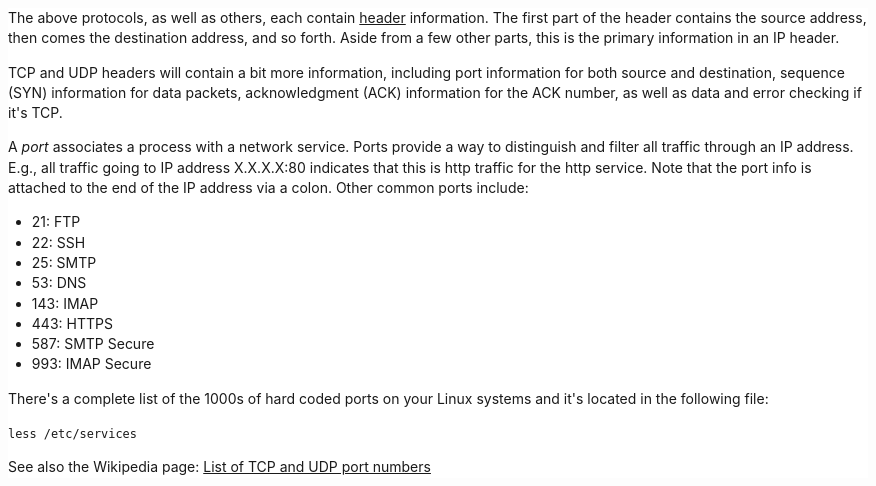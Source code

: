 The above protocols, as well as others, each contain [header][5] information.
The first part of the header contains the source address, then comes the
destination address, and so forth. Aside from a few other parts, this is the
primary information in an IP header.

TCP and UDP headers will contain a bit more information, including port 
information for both source and destination, sequence (SYN) information for 
data packets, acknowledgment (ACK) information for the ACK number, as well as 
data and error checking if it's TCP.

A *port* associates a process with a network service. Ports provide a way to
distinguish and filter all traffic through an IP address. E.g., all traffic
going to IP address X.X.X.X:80 indicates that this is http traffic for the http
service. Note that the port info is attached to the end of the IP address via
a colon. Other common ports include:

- 21: FTP
- 22: SSH
- 25: SMTP
- 53: DNS
- 143: IMAP
- 443: HTTPS
- 587: SMTP Secure
- 993: IMAP Secure

There's a complete list of the 1000s of hard coded ports on your Linux systems
and it's located in the following file:

```
less /etc/services
```

See also the Wikipedia page: [List of TCP and UDP port numbers][1]

[1]:https://en.wikipedia.org/wiki/List_of_TCP_and_UDP_port_numbers
[2]:https://tools.ietf.org/html/rfc3927.html
[3]:https://supportforums.cisco.com/document/66991/ipv6-subnetting-overview-and-case-study
[4]:https://en.wikipedia.org/wiki/HTTP/3
[5]:https://en.wikipedia.org/wiki/List_of_HTTP_header_fields
